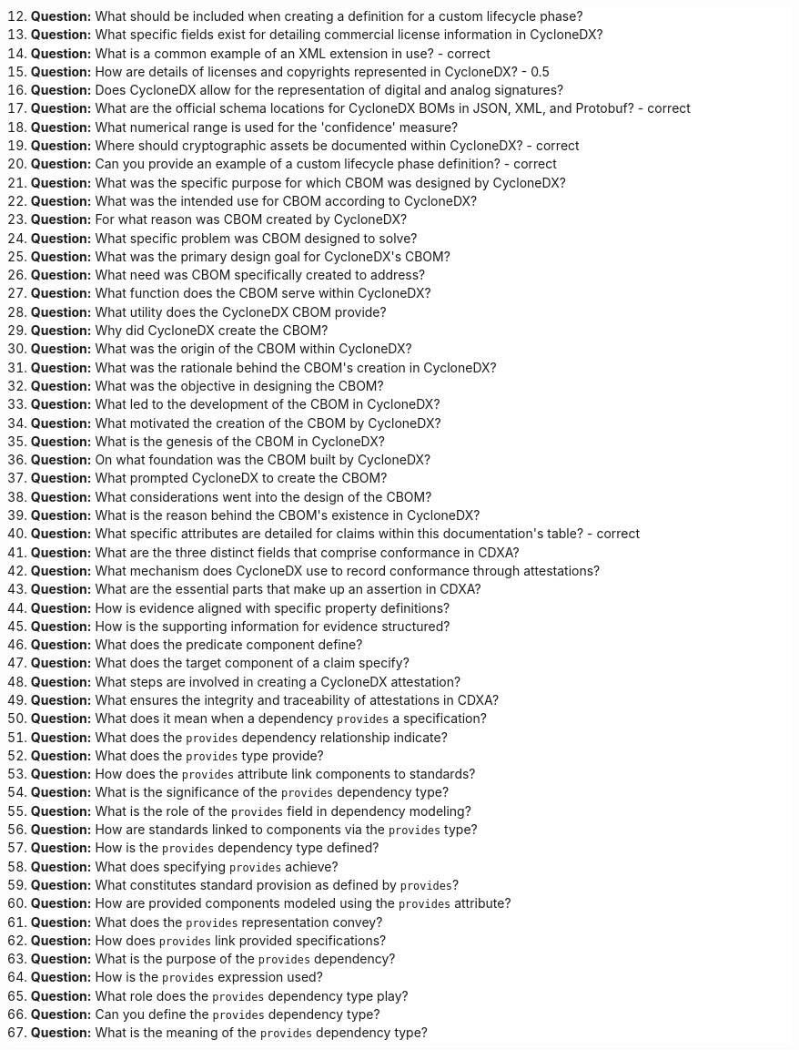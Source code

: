 12. **Question:** What should be included when creating a definition for a custom lifecycle phase?
13. **Question:** What specific fields exist for detailing commercial license information in CycloneDX?
14. **Question:** What is a common example of an XML extension in use? - correct
15. **Question:** How are details of licenses and copyrights represented in CycloneDX? - 0.5
16. **Question:** Does CycloneDX allow for the representation of digital and analog signatures?
17. **Question:** What are the official schema locations for CycloneDX BOMs in JSON, XML, and Protobuf? - correct
18. **Question:** What numerical range is used for the 'confidence' measure?
19. **Question:** Where should cryptographic assets be documented within CycloneDX? - correct
20. **Question:** Can you provide an example of a custom lifecycle phase definition? - correct
21. **Question:** What was the specific purpose for which CBOM was designed by CycloneDX?
22. **Question:** What was the intended use for CBOM according to CycloneDX?
23. **Question:** For what reason was CBOM created by CycloneDX?
24. **Question:** What specific problem was CBOM designed to solve?
25. **Question:** What was the primary design goal for CycloneDX's CBOM?
26. **Question:** What need was CBOM specifically created to address?
27. **Question:** What function does the CBOM serve within CycloneDX?
28. **Question:** What utility does the CycloneDX CBOM provide?
29. **Question:** Why did CycloneDX create the CBOM?
30. **Question:** What was the origin of the CBOM within CycloneDX?
31. **Question:** What was the rationale behind the CBOM's creation in CycloneDX?
32. **Question:** What was the objective in designing the CBOM?
33. **Question:** What led to the development of the CBOM in CycloneDX?
34. **Question:** What motivated the creation of the CBOM by CycloneDX?
35. **Question:** What is the genesis of the CBOM in CycloneDX?
36. **Question:** On what foundation was the CBOM built by CycloneDX?
37. **Question:** What prompted CycloneDX to create the CBOM?
38. **Question:** What considerations went into the design of the CBOM?
39. **Question:** What is the reason behind the CBOM's existence in CycloneDX?
40. **Question:** What specific attributes are detailed for claims within this documentation's table? - correct
41. **Question:** What are the three distinct fields that comprise conformance in CDXA?
42. **Question:** What mechanism does CycloneDX use to record conformance through attestations?
43. **Question:** What are the essential parts that make up an assertion in CDXA?
44. **Question:** How is evidence aligned with specific property definitions?
45. **Question:** How is the supporting information for evidence structured?
46. **Question:** What does the predicate component define?
47. **Question:** What does the target component of a claim specify?
48. **Question:** What steps are involved in creating a CycloneDX attestation?
49. **Question:** What ensures the integrity and traceability of attestations in CDXA?
50. **Question:** What does it mean when a dependency `provides` a specification?
51. **Question:** What does the `provides` dependency relationship indicate?
52. **Question:** What does the `provides` type provide?
53. **Question:** How does the `provides` attribute link components to standards?
54. **Question:** What is the significance of the `provides` dependency type?
55. **Question:** What is the role of the `provides` field in dependency modeling?
56. **Question:** How are standards linked to components via the `provides` type?
57. **Question:** How is the `provides` dependency type defined?
58. **Question:** What does specifying `provides` achieve?
59. **Question:** What constitutes standard provision as defined by `provides`?
60. **Question:** How are provided components modeled using the `provides` attribute?
61. **Question:** What does the `provides` representation convey?
62. **Question:** How does `provides` link provided specifications?
63. **Question:** What is the purpose of the `provides` dependency?
64. **Question:** How is the `provides` expression used?
65. **Question:** What role does the `provides` dependency type play?
66. **Question:** Can you define the `provides` dependency type?
67. **Question:** What is the meaning of the `provides` dependency type?

